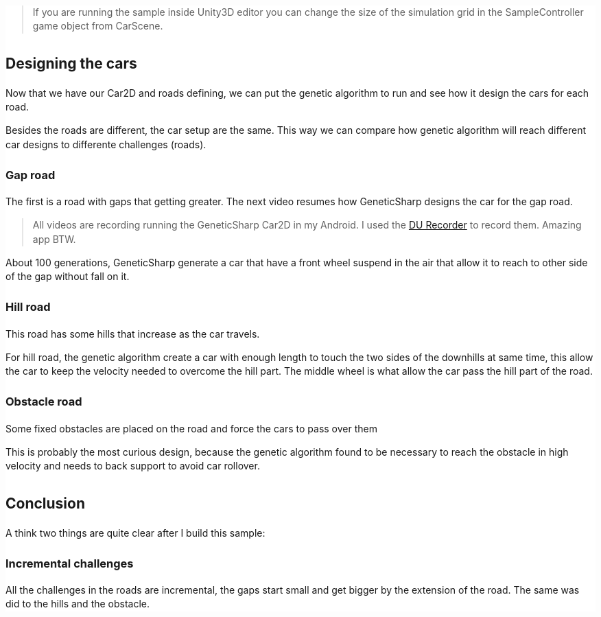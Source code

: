 > If you are running the sample inside Unity3D editor you can change the size of the simulation grid in the SampleController game object from CarScene.

## Designing the cars
Now that we have our Car2D and roads defining, we can put the genetic algorithm to run and see how it design the cars for each road. 

Besides the roads are different, the car setup are the same. This way we can compare how genetic algorithm will reach different car designs to differente challenges (roads).

### Gap road
The first is a road with gaps that getting greater.
The next video resumes how GeneticSharp designs the car for the gap road.
<center>
<iframe width="640" height="480" src="https://www.youtube.com/embed/hxt2E3QGZw4" frameborder="0" allow="autoplay; encrypted-media" allowfullscreen></iframe>
</center>

> All videos are recording running the GeneticSharp Car2D in my Android. I used the [DU Recorder](https://play.google.com/store/apps/details?id=com.duapps.recorder&hl=en_US) to record them. Amazing app BTW.

About 100 generations, GeneticSharp generate a car that have a front wheel suspend in the air that allow it to reach to other side of the gap without fall on it.

### Hill road
This road has some hills that increase as the car travels.

<center>
<iframe width="640" height="480" src="https://www.youtube.com/embed/x0zCDyGc80s" frameborder="0" allow="autoplay; encrypted-media" allowfullscreen></iframe>
</center>

For hill road, the genetic algorithm create a car with enough length to touch the two sides of the downhills at same time, this allow the car to keep the velocity needed to overcome the hill part. The middle wheel is what allow the car pass the hill part of the road.

### Obstacle road
Some fixed obstacles are placed on the road and force the cars to pass over them

<center>
<iframe width="640" height="480" src="https://www.youtube.com/embed/gJCz79xdCFY" frameborder="0" allow="autoplay; encrypted-media" allowfullscreen></iframe>
</center>

This is probably the most curious design, because the genetic algorithm found to be necessary to reach the obstacle in high velocity and needs to back support to avoid car rollover.

## Conclusion
A think two things are quite clear after I build this sample:

### Incremental challenges
All the challenges in the roads are incremental, the gaps start small and get bigger by the extension of the road. The same was did to the hills and the obstacle. 
